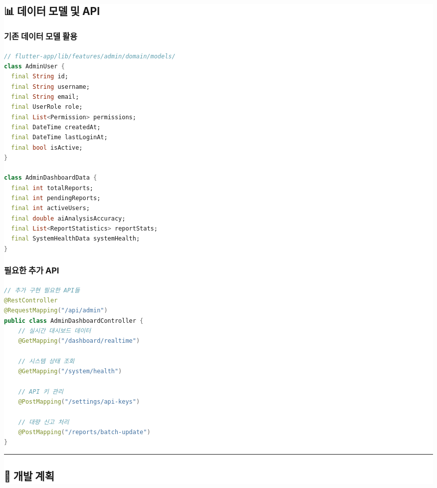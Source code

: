 
## 📊 데이터 모델 및 API

### 기존 데이터 모델 활용
```dart
// flutter-app/lib/features/admin/domain/models/
class AdminUser {
  final String id;
  final String username;
  final String email;
  final UserRole role;
  final List<Permission> permissions;
  final DateTime createdAt;
  final DateTime lastLoginAt;
  final bool isActive;
}

class AdminDashboardData {
  final int totalReports;
  final int pendingReports;
  final int activeUsers;
  final double aiAnalysisAccuracy;
  final List<ReportStatistics> reportStats;
  final SystemHealthData systemHealth;
}
```

### 필요한 추가 API
```java
// 추가 구현 필요한 API들
@RestController
@RequestMapping("/api/admin")
public class AdminDashboardController {
    // 실시간 대시보드 데이터
    @GetMapping("/dashboard/realtime")
    
    // 시스템 상태 조회
    @GetMapping("/system/health")
    
    // API 키 관리
    @PostMapping("/settings/api-keys")
    
    // 대량 신고 처리
    @PostMapping("/reports/batch-update")
}
```

---

## 🚀 개발 계획
